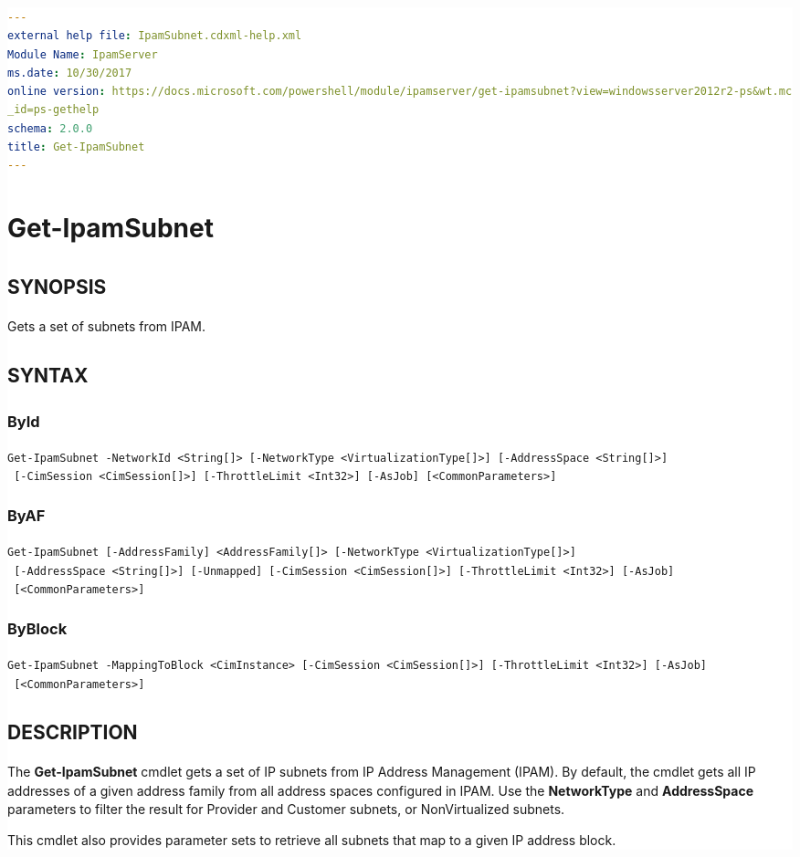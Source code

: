 ```yaml
---
external help file: IpamSubnet.cdxml-help.xml
Module Name: IpamServer
ms.date: 10/30/2017
online version: https://docs.microsoft.com/powershell/module/ipamserver/get-ipamsubnet?view=windowsserver2012r2-ps&wt.mc_id=ps-gethelp
schema: 2.0.0
title: Get-IpamSubnet
---
```


# Get-IpamSubnet

## SYNOPSIS
Gets a set of subnets from IPAM.

## SYNTAX

### ById
```
Get-IpamSubnet -NetworkId <String[]> [-NetworkType <VirtualizationType[]>] [-AddressSpace <String[]>]
 [-CimSession <CimSession[]>] [-ThrottleLimit <Int32>] [-AsJob] [<CommonParameters>]
```

### ByAF
```
Get-IpamSubnet [-AddressFamily] <AddressFamily[]> [-NetworkType <VirtualizationType[]>]
 [-AddressSpace <String[]>] [-Unmapped] [-CimSession <CimSession[]>] [-ThrottleLimit <Int32>] [-AsJob]
 [<CommonParameters>]
```

### ByBlock
```
Get-IpamSubnet -MappingToBlock <CimInstance> [-CimSession <CimSession[]>] [-ThrottleLimit <Int32>] [-AsJob]
 [<CommonParameters>]
```

## DESCRIPTION
The **Get-IpamSubnet** cmdlet gets a set of IP subnets from IP Address Management (IPAM).
By default, the cmdlet gets all IP addresses of a given address family from all address spaces configured in IPAM.
Use the **NetworkType** and **AddressSpace** parameters to filter the result for Provider and Customer subnets, or NonVirtualized subnets.

This cmdlet also provides parameter sets to retrieve all subnets that map to a given IP address block.

